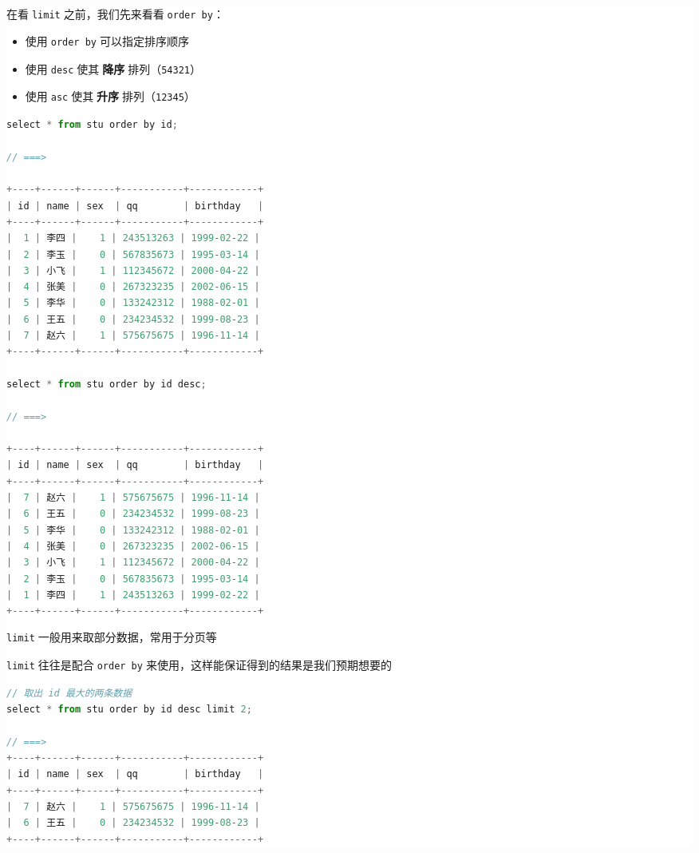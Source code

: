 在看 ```limit``` 之前，我们先来看看 ```order by```：

* 使用 ```order by``` 可以指定排序顺序

* 使用 ```desc``` 使其 **降序** 排列（```54321```）

* 使用 ```asc``` 使其 **升序** 排列（```12345```）

```js
select * from stu order by id;

// ===>

+----+------+------+-----------+------------+
| id | name | sex  | qq        | birthday   |
+----+------+------+-----------+------------+
|  1 | 李四 |    1 | 243513263 | 1999-02-22 |
|  2 | 李玉 |    0 | 567835673 | 1995-03-14 |
|  3 | 小飞 |    1 | 112345672 | 2000-04-22 |
|  4 | 张美 |    0 | 267323235 | 2002-06-15 |
|  5 | 李华 |    0 | 133242312 | 1988-02-01 |
|  6 | 王五 |    0 | 234234532 | 1999-08-23 |
|  7 | 赵六 |    1 | 575675675 | 1996-11-14 |
+----+------+------+-----------+------------+

select * from stu order by id desc;

// ===>

+----+------+------+-----------+------------+
| id | name | sex  | qq        | birthday   |
+----+------+------+-----------+------------+
|  7 | 赵六 |    1 | 575675675 | 1996-11-14 |
|  6 | 王五 |    0 | 234234532 | 1999-08-23 |
|  5 | 李华 |    0 | 133242312 | 1988-02-01 |
|  4 | 张美 |    0 | 267323235 | 2002-06-15 |
|  3 | 小飞 |    1 | 112345672 | 2000-04-22 |
|  2 | 李玉 |    0 | 567835673 | 1995-03-14 |
|  1 | 李四 |    1 | 243513263 | 1999-02-22 |
+----+------+------+-----------+------------+ 
```

```limit``` 一般用来取部分数据，常用于分页等

```limit``` 往往是配合 ```order by``` 来使用，这样能保证得到的结果是我们预期想要的

```js
// 取出 id 最大的两条数据
select * from stu order by id desc limit 2;

// ===>
+----+------+------+-----------+------------+
| id | name | sex  | qq        | birthday   |
+----+------+------+-----------+------------+
|  7 | 赵六 |    1 | 575675675 | 1996-11-14 |
|  6 | 王五 |    0 | 234234532 | 1999-08-23 |
+----+------+------+-----------+------------+
```
